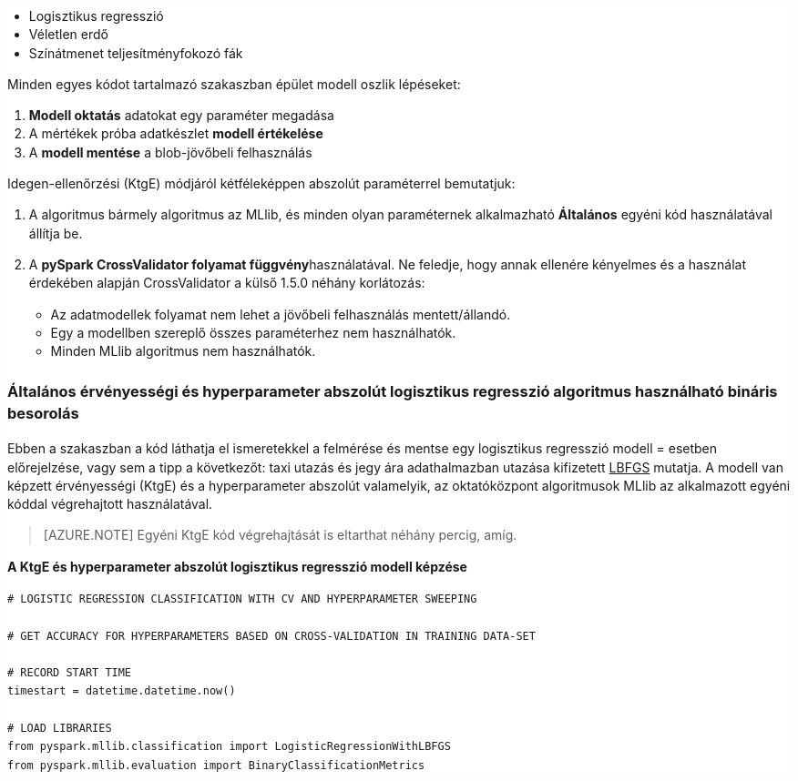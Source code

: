 - Logisztikus regresszió 
- Véletlen erdő
- Színátmenet teljesítményfokozó fák

Minden egyes kódot tartalmazó szakaszban épület modell oszlik lépéseket: 

1. **Modell oktatás** adatokat egy paraméter megadása
2. A mértékek próba adatkészlet **modell értékelése**
3. A **modell mentése** a blob-jövőbeli felhasználás

Idegen-ellenőrzési (KtgE) módjáról kétféleképpen abszolút paraméterrel bemutatjuk:

1. A algoritmus bármely algoritmus az MLlib, és minden olyan paraméternek alkalmazható **Általános** egyéni kód használatával állítja be. 
1. A **pySpark CrossValidator folyamat függvény**használatával. Ne feledje, hogy annak ellenére kényelmes és a használat érdekében alapján CrossValidator a külső 1.5.0 néhány korlátozás: 

    - Az adatmodellek folyamat nem lehet a jövőbeli felhasználás mentett/állandó.
    - Egy a modellben szereplő összes paraméterhez nem használhatók.
    - Minden MLlib algoritmus nem használhatók.


### <a name="generic-cross-validation-and-hyperparameter-sweeping-used-with-the-logistic-regression-algorithm-for-binary-classification"></a>Általános érvényességi és hyperparameter abszolút logisztikus regresszió algoritmus használható bináris besorolás

Ebben a szakaszban a kód láthatja el ismeretekkel a felmérése és mentse egy logisztikus regresszió modell = esetben előrejelzése, vagy sem a tipp a következőt: taxi utazás és jegy ára adathalmazban utazása kifizetett [LBFGS](https://en.wikipedia.org/wiki/Broyden%E2%80%93Fletcher%E2%80%93Goldfarb%E2%80%93Shanno_algorithm) mutatja. A modell van képzett érvényességi (KtgE) és a hyperparameter abszolút valamelyik, az oktatóközpont algoritmusok MLlib az alkalmazott egyéni kóddal végrehajtott használatával.   

>[AZURE.NOTE] Egyéni KtgE kód végrehajtását is eltarthat néhány percig, amíg.

**A KtgE és hyperparameter abszolút logisztikus regresszió modell képzése**

    # LOGISTIC REGRESSION CLASSIFICATION WITH CV AND HYPERPARAMETER SWEEPING

    # GET ACCURACY FOR HYPERPARAMETERS BASED ON CROSS-VALIDATION IN TRAINING DATA-SET

    # RECORD START TIME
    timestart = datetime.datetime.now()
    
    # LOAD LIBRARIES
    from pyspark.mllib.classification import LogisticRegressionWithLBFGS 
    from pyspark.mllib.evaluation import BinaryClassificationMetrics
    